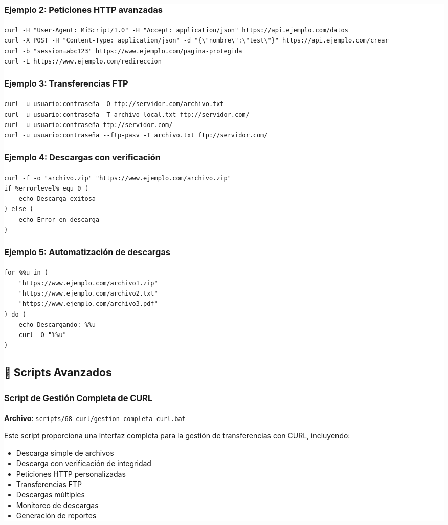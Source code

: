 ### **Ejemplo 2: Peticiones HTTP avanzadas**
```batch
curl -H "User-Agent: MiScript/1.0" -H "Accept: application/json" https://api.ejemplo.com/datos
curl -X POST -H "Content-Type: application/json" -d "{\"nombre\":\"test\"}" https://api.ejemplo.com/crear
curl -b "session=abc123" https://www.ejemplo.com/pagina-protegida
curl -L https://www.ejemplo.com/redireccion
```

### **Ejemplo 3: Transferencias FTP**
```batch
curl -u usuario:contraseña -O ftp://servidor.com/archivo.txt
curl -u usuario:contraseña -T archivo_local.txt ftp://servidor.com/
curl -u usuario:contraseña ftp://servidor.com/
curl -u usuario:contraseña --ftp-pasv -T archivo.txt ftp://servidor.com/
```

### **Ejemplo 4: Descargas con verificación**
```batch
curl -f -o "archivo.zip" "https://www.ejemplo.com/archivo.zip"
if %errorlevel% equ 0 (
    echo Descarga exitosa
) else (
    echo Error en descarga
)
```

### **Ejemplo 5: Automatización de descargas**
```batch
for %%u in (
    "https://www.ejemplo.com/archivo1.zip"
    "https://www.ejemplo.com/archivo2.txt"
    "https://www.ejemplo.com/archivo3.pdf"
) do (
    echo Descargando: %%u
    curl -O "%%u"
)
```

## 🔧 Scripts Avanzados

### **Script de Gestión Completa de CURL**
**Archivo**: [`scripts/68-curl/gestion-completa-curl.bat`](scripts/68-curl/gestion-completa-curl.bat)

Este script proporciona una interfaz completa para la gestión de transferencias con CURL, incluyendo:
- Descarga simple de archivos
- Descarga con verificación de integridad
- Peticiones HTTP personalizadas
- Transferencias FTP
- Descargas múltiples
- Monitoreo de descargas
- Generación de reportes
